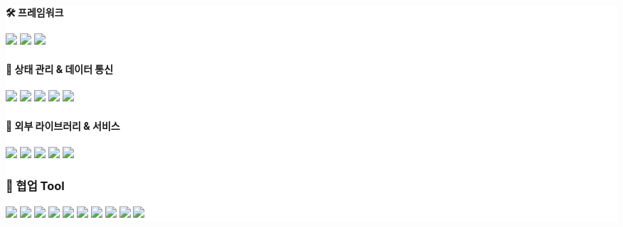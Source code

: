 #### 🛠 프레임워크
<div style={{display: "flex"}}>
<img src="https://img.shields.io/badge/React-61DAFB?style=for-the-badge&logo=React&logoColor=black">
<img src="https://img.shields.io/badge/Vite-646CFF?style=for-the-badge&logo=vite&logoColor=white">
<img src="https://img.shields.io/badge/Styled--Components-DB7093?style=for-the-badge&logo=styled-components&logoColor=white">
</div>

#### 📡 상태 관리 & 데이터 통신
<div style={{display: "flex"}}>
<img src="https://img.shields.io/badge/Zustand-181717?style=for-the-badge&logo=Zustand&logoColor=white">
<img src="https://img.shields.io/badge/React--Query-FF4154?style=for-the-badge&logo=React-Query&logoColor=white">
<img src="https://img.shields.io/badge/MSW-FF6A33?style=for-the-badge&logo=Mock-Service-Worker&logoColor=white">
<img src="https://img.shields.io/badge/SSE-007396?style=for-the-badge&logo=Server-Sent-Events&logoColor=white">
<img src="https://img.shields.io/badge/Axios-5A29E4?style=for-the-badge&logo=Axios&logoColor=white">
</div>

#### 🔌 외부 라이브러리 & 서비스
<div style={{display: "flex"}}>
<img src="https://img.shields.io/badge/Kakao_Maps-FFCD00?style=for-the-badge&logo=kakao&logoColor=black">
<img src="https://img.shields.io/badge/React_Datepicker-216BA5?style=for-the-badge&logo=react&logoColor=white">
<img src="https://img.shields.io/badge/Lodash-3492FF?style=for-the-badge&logo=lodash&logoColor=white">
<img src="https://img.shields.io/badge/Intersection_Observer-FF4785?style=for-the-badge&logo=JavaScript&logoColor=white">
<img src="https://img.shields.io/badge/React_Toastify-FFB4B4?style=for-the-badge&logo=react&logoColor=black">
</div>


### 🤝 협업 Tool
<div style={{display: "flex"}}>
<img src="https://img.shields.io/badge/Git-F05032?style=for-the-badge&logo=Git&logoColor=white">
<img src="https://img.shields.io/badge/GitHub-181717?style=for-the-badge&logo=GitHub&logoColor=white">
<img src="https://img.shields.io/badge/Notion-000000?style=for-the-badge&logo=Notion&logoColor=white">
<img src="https://img.shields.io/badge/Slack-4A154B?style=for-the-badge&logo=Slack&logoColor=white">
<img src="https://img.shields.io/badge/Discord-5865F2?style=for-the-badge&logo=discord&logoColor=white">
<img src="https://img.shields.io/badge/Zoom-2D8CFF?style=for-the-badge&logo=Zoom&logoColor=white">
<img src="https://img.shields.io/badge/Swagger-85EA2D?style=for-the-badge&logo=Swagger&logoColor=black">
<img src="https://img.shields.io/badge/ESLint-4B32C3?style=for-the-badge&logo=eslint&logoColor=white">
<img src="https://img.shields.io/badge/Prettier-F7B93E?style=for-the-badge&logo=prettier&logoColor=black">
<img src="https://img.shields.io/badge/Figma-F24E1E?style=for-the-badge&logo=figma&logoColor=white">
</div>
